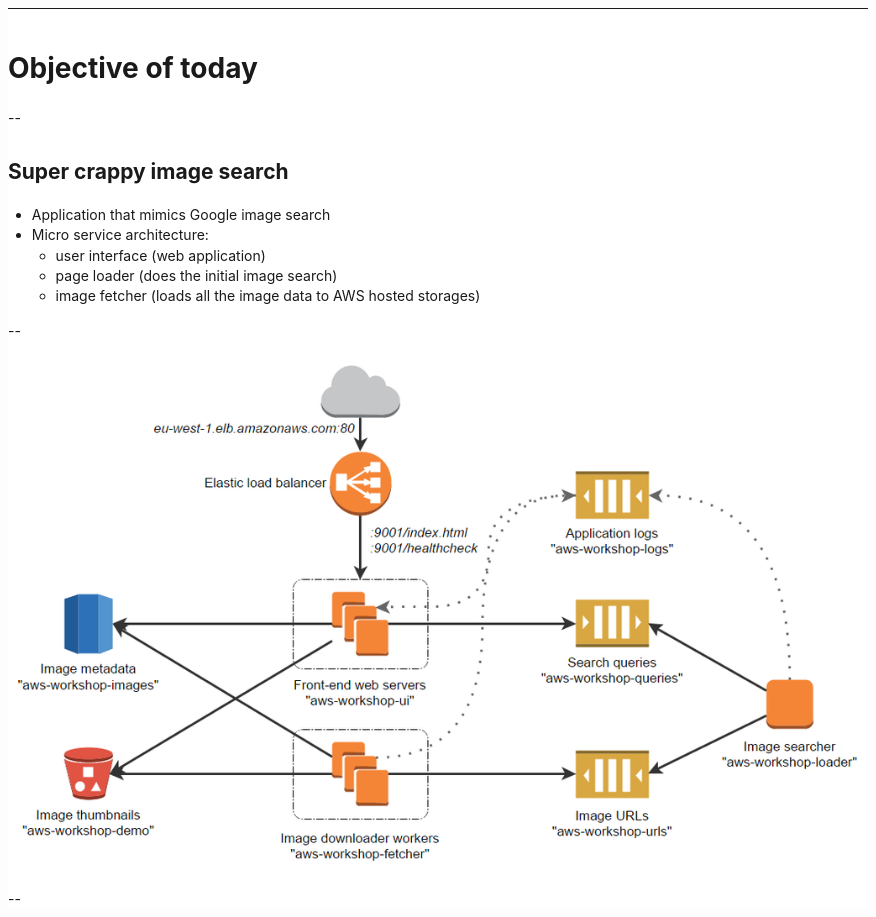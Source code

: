 

---


# Objective of today

--

## Super crappy image search

- Application that mimics Google image search
- Micro service architecture:
  - user interface (web application)
  - page loader (does the initial image search)
  - image fetcher (loads all the image data to AWS hosted storages)

--

![Workshop application architecture](/images/aws_workshop_arch_2_no_alarms.png)

--
